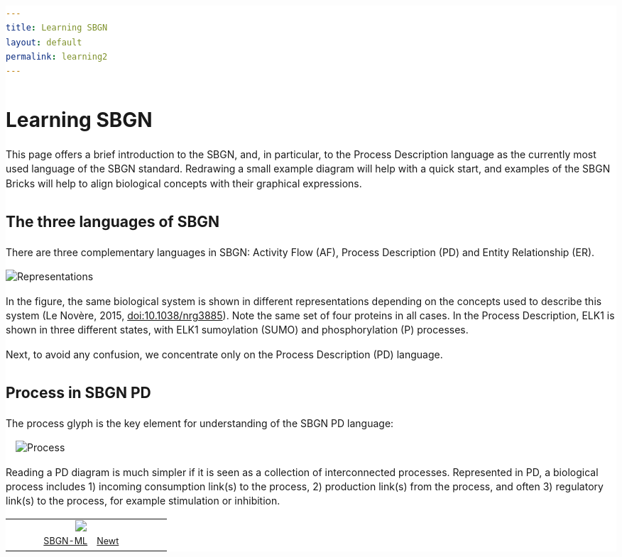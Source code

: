 ```yaml
---
title: Learning SBGN
layout: default
permalink: learning2
---
```


# Learning SBGN

This page offers a brief introduction to the SBGN, and, in particular, to the Process Description language as the currently most used language of the SBGN standard. Redrawing a small example diagram will help with a quick start, and examples of the SBGN Bricks will help to align biological concepts with their graphical expressions.
  
## The three languages of SBGN

<p>There are three complementary languages in SBGN: Activity Flow (AF), Process Description (PD) and Entity Relationship (ER).</p>

![Representations](images/learning/lenovere_representations.png)

<p>In the figure, the same biological system is shown in different representations depending on the concepts used to describe this system (Le Novère, 2015, <a href="https://dx.doi.org/10.1038/nrg3885">doi:10.1038/nrg3885</a>). Note the same set of four proteins in all cases. In the Process Description, ELK1 is shown in three different states, with ELK1 sumoylation (SUMO) and phosphorylation (P) processes.</p>

<p>Next, to avoid any confusion, we concentrate only on the Process Description (PD) language.</p>

## Process in SBGN PD

<p>The process glyph is the key element for understanding of the SBGN PD language: </p>



&emsp;<img src="images/learning/processglyph150.png" alt="Process" style="width:50px;height:50px;">

<p>Reading a PD diagram is much simpler if it is seen as a collection of interconnected processes. Represented in PD, a biological process includes 1) incoming consumption link(s) to the process, 2) production link(s) from the process, and often 3) regulatory link(s) to the process, for example stimulation or inhibition.</p>


<table style="font-size:100%;">
    <tr>
      <td style="width:200px; text-align:center; font-size:90%;"><img src="images/learning/glucose.png"/> <br /> 
          <a href="images/learning/glucose.sbgn">SBGN-ML</a> &ensp; 
          <a href="http://web.newteditor.org/?URL=https://sbgn.github.io/images/learning/glucose.sbgn" target="_blank">Newt</a></td>
      <td style="text-align:left;"> </td>
    </tr>
</table>
